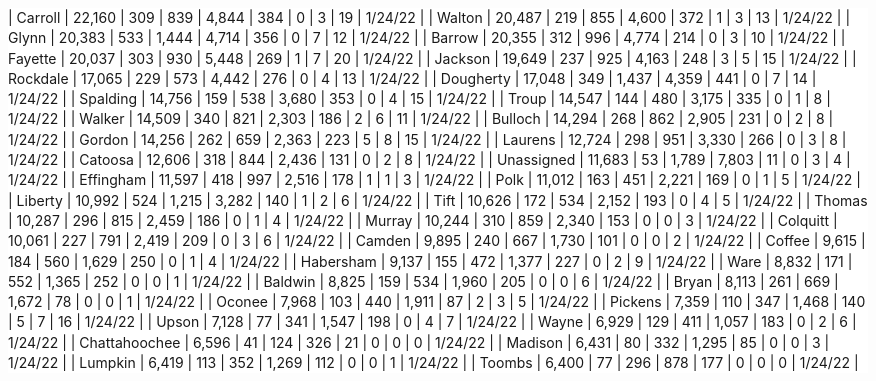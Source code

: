 | Carroll       | 22,160    | 309     | 839     | 4,844    | 384    | 0       | 3       | 19       | 1/24/22     |
| Walton        | 20,487    | 219     | 855     | 4,600    | 372    | 1       | 3       | 13       | 1/24/22     |
| Glynn         | 20,383    | 533     | 1,444   | 4,714    | 356    | 0       | 7       | 12       | 1/24/22     |
| Barrow        | 20,355    | 312     | 996     | 4,774    | 214    | 0       | 3       | 10       | 1/24/22     |
| Fayette       | 20,037    | 303     | 930     | 5,448    | 269    | 1       | 7       | 20       | 1/24/22     |
| Jackson       | 19,649    | 237     | 925     | 4,163    | 248    | 3       | 5       | 15       | 1/24/22     |
| Rockdale      | 17,065    | 229     | 573     | 4,442    | 276    | 0       | 4       | 13       | 1/24/22     |
| Dougherty     | 17,048    | 349     | 1,437   | 4,359    | 441    | 0       | 7       | 14       | 1/24/22     |
| Spalding      | 14,756    | 159     | 538     | 3,680    | 353    | 0       | 4       | 15       | 1/24/22     |
| Troup         | 14,547    | 144     | 480     | 3,175    | 335    | 0       | 1       | 8        | 1/24/22     |
| Walker        | 14,509    | 340     | 821     | 2,303    | 186    | 2       | 6       | 11       | 1/24/22     |
| Bulloch       | 14,294    | 268     | 862     | 2,905    | 231    | 0       | 2       | 8        | 1/24/22     |
| Gordon        | 14,256    | 262     | 659     | 2,363    | 223    | 5       | 8       | 15       | 1/24/22     |
| Laurens       | 12,724    | 298     | 951     | 3,330    | 266    | 0       | 3       | 8        | 1/24/22     |
| Catoosa       | 12,606    | 318     | 844     | 2,436    | 131    | 0       | 2       | 8        | 1/24/22     |
| Unassigned    | 11,683    | 53      | 1,789   | 7,803    | 11     | 0       | 3       | 4        | 1/24/22     |
| Effingham     | 11,597    | 418     | 997     | 2,516    | 178    | 1       | 1       | 3        | 1/24/22     |
| Polk          | 11,012    | 163     | 451     | 2,221    | 169    | 0       | 1       | 5        | 1/24/22     |
| Liberty       | 10,992    | 524     | 1,215   | 3,282    | 140    | 1       | 2       | 6        | 1/24/22     |
| Tift          | 10,626    | 172     | 534     | 2,152    | 193    | 0       | 4       | 5        | 1/24/22     |
| Thomas        | 10,287    | 296     | 815     | 2,459    | 186    | 0       | 1       | 4        | 1/24/22     |
| Murray        | 10,244    | 310     | 859     | 2,340    | 153    | 0       | 0       | 3        | 1/24/22     |
| Colquitt      | 10,061    | 227     | 791     | 2,419    | 209    | 0       | 3       | 6        | 1/24/22     |
| Camden        | 9,895     | 240     | 667     | 1,730    | 101    | 0       | 0       | 2        | 1/24/22     |
| Coffee        | 9,615     | 184     | 560     | 1,629    | 250    | 0       | 1       | 4        | 1/24/22     |
| Habersham     | 9,137     | 155     | 472     | 1,377    | 227    | 0       | 2       | 9        | 1/24/22     |
| Ware          | 8,832     | 171     | 552     | 1,365    | 252    | 0       | 0       | 1        | 1/24/22     |
| Baldwin       | 8,825     | 159     | 534     | 1,960    | 205    | 0       | 0       | 6        | 1/24/22     |
| Bryan         | 8,113     | 261     | 669     | 1,672    | 78     | 0       | 0       | 1        | 1/24/22     |
| Oconee        | 7,968     | 103     | 440     | 1,911    | 87     | 2       | 3       | 5        | 1/24/22     |
| Pickens       | 7,359     | 110     | 347     | 1,468    | 140    | 5       | 7       | 16       | 1/24/22     |
| Upson         | 7,128     | 77      | 341     | 1,547    | 198    | 0       | 4       | 7        | 1/24/22     |
| Wayne         | 6,929     | 129     | 411     | 1,057    | 183    | 0       | 2       | 6        | 1/24/22     |
| Chattahoochee | 6,596     | 41      | 124     | 326      | 21     | 0       | 0       | 0        | 1/24/22     |
| Madison       | 6,431     | 80      | 332     | 1,295    | 85     | 0       | 0       | 3        | 1/24/22     |
| Lumpkin       | 6,419     | 113     | 352     | 1,269    | 112    | 0       | 0       | 1        | 1/24/22     |
| Toombs        | 6,400     | 77      | 296     | 878      | 177    | 0       | 0       | 0        | 1/24/22     |